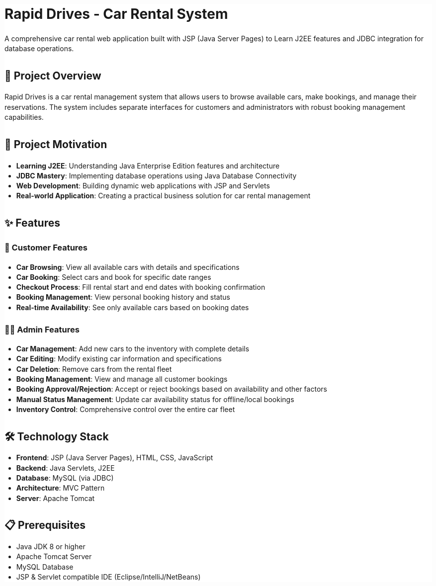 # Rapid Drives - Car Rental System

A comprehensive car rental web application built with JSP (Java Server Pages) to Learn J2EE features and JDBC integration for database operations.

## 🚗 Project Overview

Rapid Drives is a car rental management system that allows users to browse available cars, make bookings, and manage their reservations. The system includes separate interfaces for customers and administrators with robust booking management capabilities.

## 🎯 Project Motivation

- **Learning J2EE**: Understanding Java Enterprise Edition features and architecture
- **JDBC Mastery**: Implementing database operations using Java Database Connectivity
- **Web Development**: Building dynamic web applications with JSP and Servlets
- **Real-world Application**: Creating a practical business solution for car rental management

## ✨ Features

### 👤 Customer Features
- **Car Browsing**: View all available cars with details and specifications
- **Car Booking**: Select cars and book for specific date ranges
- **Checkout Process**: Fill rental start and end dates with booking confirmation
- **Booking Management**: View personal booking history and status
- **Real-time Availability**: See only available cars based on booking dates

### 👨‍💼 Admin Features
- **Car Management**: Add new cars to the inventory with complete details
- **Car Editing**: Modify existing car information and specifications
- **Car Deletion**: Remove cars from the rental fleet
- **Booking Management**: View and manage all customer bookings
- **Booking Approval/Rejection**: Accept or reject bookings based on availability and other factors
- **Manual Status Management**: Update car availability status for offline/local bookings
- **Inventory Control**: Comprehensive control over the entire car fleet

## 🛠️ Technology Stack

- **Frontend**: JSP (Java Server Pages), HTML, CSS, JavaScript
- **Backend**: Java Servlets, J2EE
- **Database**: MySQL (via JDBC)
- **Architecture**: MVC Pattern
- **Server**: Apache Tomcat

## 📋 Prerequisites

- Java JDK 8 or higher
- Apache Tomcat Server
- MySQL Database
- JSP & Servlet compatible IDE (Eclipse/IntelliJ/NetBeans)
